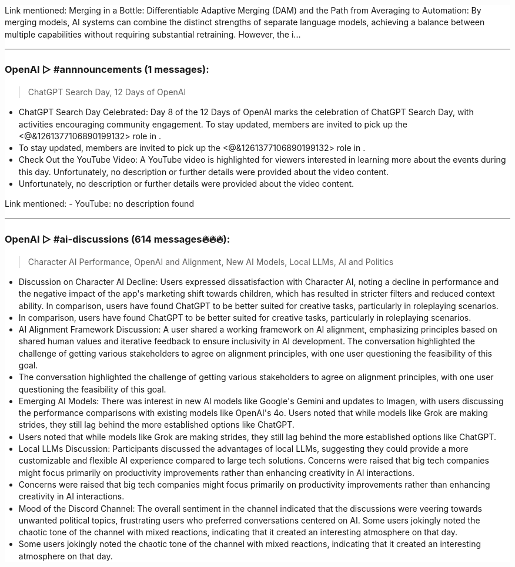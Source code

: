 Link mentioned: Merging in a Bottle: Differentiable Adaptive Merging (DAM) and the Path from Averaging to Automation: By merging models, AI systems can combine the distinct strengths of separate language models, achieving a balance between multiple capabilities without requiring substantial retraining. However, the i...

---
### OpenAI ▷ #annnouncements (1 messages):
> ChatGPT Search Day, 12 Days of OpenAI

* ChatGPT Search Day Celebrated: Day 8 of the 12 Days of OpenAI marks the celebration of ChatGPT Search Day, with activities encouraging community engagement.
To stay updated, members are invited to pick up the <@&1261377106890199132> role in .
* To stay updated, members are invited to pick up the <@&1261377106890199132> role in .
* Check Out the YouTube Video: A YouTube video is highlighted for viewers interested in learning more about the events during this day.
Unfortunately, no description or further details were provided about the video content.
* Unfortunately, no description or further details were provided about the video content.

Link mentioned: - YouTube: no description found

---
### OpenAI ▷ #ai-discussions (614 messages🔥🔥🔥):
> Character AI Performance, OpenAI and Alignment, New AI Models, Local LLMs, AI and Politics

* Discussion on Character AI Decline: Users expressed dissatisfaction with Character AI, noting a decline in performance and the negative impact of the app's marketing shift towards children, which has resulted in stricter filters and reduced context ability.
In comparison, users have found ChatGPT to be better suited for creative tasks, particularly in roleplaying scenarios.
* In comparison, users have found ChatGPT to be better suited for creative tasks, particularly in roleplaying scenarios.
* AI Alignment Framework Discussion: A user shared a working framework on AI alignment, emphasizing principles based on shared human values and iterative feedback to ensure inclusivity in AI development.
The conversation highlighted the challenge of getting various stakeholders to agree on alignment principles, with one user questioning the feasibility of this goal.
* The conversation highlighted the challenge of getting various stakeholders to agree on alignment principles, with one user questioning the feasibility of this goal.
* Emerging AI Models: There was interest in new AI models like Google's Gemini and updates to Imagen, with users discussing the performance comparisons with existing models like OpenAI's 4o.
Users noted that while models like Grok are making strides, they still lag behind the more established options like ChatGPT.
* Users noted that while models like Grok are making strides, they still lag behind the more established options like ChatGPT.
* Local LLMs Discussion: Participants discussed the advantages of local LLMs, suggesting they could provide a more customizable and flexible AI experience compared to large tech solutions.
Concerns were raised that big tech companies might focus primarily on productivity improvements rather than enhancing creativity in AI interactions.
* Concerns were raised that big tech companies might focus primarily on productivity improvements rather than enhancing creativity in AI interactions.
* Mood of the Discord Channel: The overall sentiment in the channel indicated that the discussions were veering towards unwanted political topics, frustrating users who preferred conversations centered on AI.
Some users jokingly noted the chaotic tone of the channel with mixed reactions, indicating that it created an interesting atmosphere on that day.
* Some users jokingly noted the chaotic tone of the channel with mixed reactions, indicating that it created an interesting atmosphere on that day.
